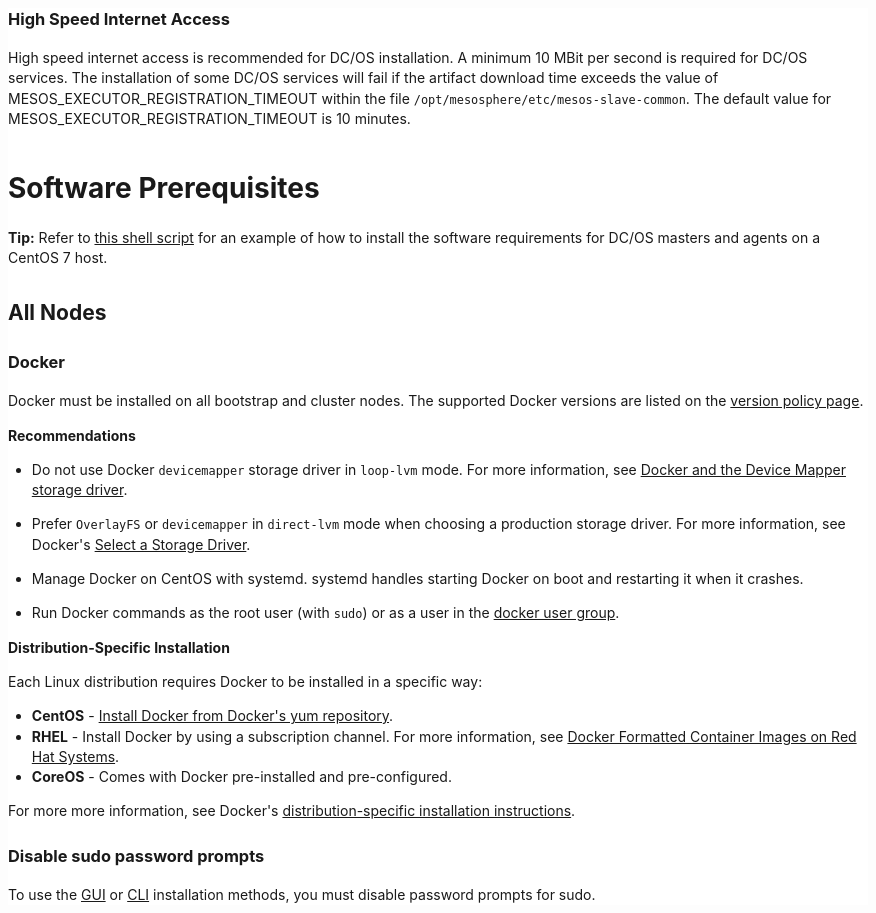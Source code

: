 ### High Speed Internet Access

High speed internet access is recommended for DC/OS installation. A minimum 10 MBit per second is required for DC/OS services. The installation of some DC/OS services will fail if the artifact download time exceeds the value of MESOS_EXECUTOR_REGISTRATION_TIMEOUT within the file `/opt/mesosphere/etc/mesos-slave-common`. The default value for MESOS_EXECUTOR_REGISTRATION_TIMEOUT is 10 minutes.

# Software Prerequisites

**Tip:** Refer to [this shell script](https://raw.githubusercontent.com/dcos/dcos/1.9.1/cloud_images/centos7/install_prereqs.sh) for an example of how to install the software requirements for DC/OS masters and agents on a CentOS 7 host.

## All Nodes

### Docker

Docker must be installed on all bootstrap and cluster nodes. The supported Docker versions are listed on the [version policy page](https://docs.mesosphere.com/version-policy/).

**Recommendations**

* Do not use Docker `devicemapper` storage driver in `loop-lvm` mode. For more information, see [Docker and the Device Mapper storage driver](https://docs.docker.com/engine/userguide/storagedriver/device-mapper-driver/).

* Prefer `OverlayFS` or `devicemapper` in `direct-lvm` mode when choosing a production storage driver. For more information, see Docker's <a href="https://docs.docker.com/engine/userguide/storagedriver/selectadriver/" target="_blank">Select a Storage Driver</a>.

* Manage Docker on CentOS with systemd. systemd handles starting Docker on boot and restarting it when it crashes.

* Run Docker commands as the root user (with `sudo`) or as a user in the <a href="https://docs.docker.com/engine/installation/linux/centos/#create-a-docker-group" target="_blank">docker user group</a>.

**Distribution-Specific Installation**

Each Linux distribution requires Docker to be installed in a specific way:

*   **CentOS** - [Install Docker from Docker's yum repository][2].
*   **RHEL** - Install Docker by using a subscription channel. For more information, see <a href="https://access.redhat.com/articles/881893" target="_blank">Docker Formatted Container Images on Red Hat Systems</a>. 
*   **CoreOS** - Comes with Docker pre-installed and pre-configured.

For more more information, see Docker's <a href="http://docs.docker.com/engine/installation/" target="_blank">distribution-specific installation instructions</a>.

### Disable sudo password prompts

To use the [GUI][4] or [CLI][1] installation methods, you must disable password prompts for sudo.


[1]: /1.9/installing/oss/custom/cli/
[2]: /1.9/installing/oss/custom/system-requirements/install-docker-centos/
[4]: /1.9/installing/oss/custom/gui/
[5]: /1.9/installing/oss/custom/advanced/